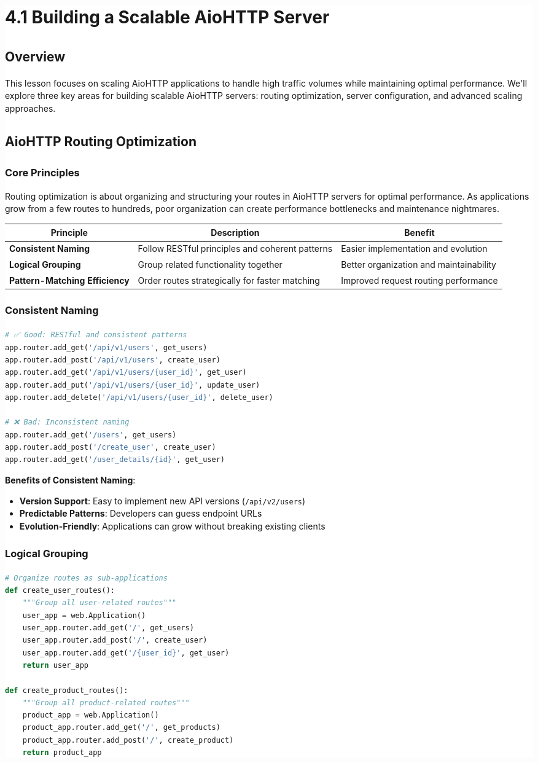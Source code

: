 # 4.1 Building a Scalable AioHTTP Server

## Overview

This lesson focuses on scaling AioHTTP applications to handle high traffic volumes while maintaining optimal performance. We'll explore three key areas for building scalable AioHTTP servers: routing optimization, server configuration, and advanced scaling approaches.

## AioHTTP Routing Optimization

### Core Principles

Routing optimization is about organizing and structuring your routes in AioHTTP servers for optimal performance. As applications grow from a few routes to hundreds, poor organization can create performance bottlenecks and maintenance nightmares.

| Principle | Description | Benefit |
|-----------|-------------|---------|
| **Consistent Naming** | Follow RESTful principles and coherent patterns | Easier implementation and evolution |
| **Logical Grouping** | Group related functionality together | Better organization and maintainability |
| **Pattern-Matching Efficiency** | Order routes strategically for faster matching | Improved request routing performance |

### Consistent Naming

```python
# ✅ Good: RESTful and consistent patterns
app.router.add_get('/api/v1/users', get_users)
app.router.add_post('/api/v1/users', create_user)
app.router.add_get('/api/v1/users/{user_id}', get_user)
app.router.add_put('/api/v1/users/{user_id}', update_user)
app.router.add_delete('/api/v1/users/{user_id}', delete_user)

# ❌ Bad: Inconsistent naming
app.router.add_get('/users', get_users)
app.router.add_post('/create_user', create_user)
app.router.add_get('/user_details/{id}', get_user)
```

**Benefits of Consistent Naming**:
- **Version Support**: Easy to implement new API versions (`/api/v2/users`)
- **Predictable Patterns**: Developers can guess endpoint URLs
- **Evolution-Friendly**: Applications can grow without breaking existing clients

### Logical Grouping

```python
# Organize routes as sub-applications
def create_user_routes():
    """Group all user-related routes"""
    user_app = web.Application()
    user_app.router.add_get('/', get_users)
    user_app.router.add_post('/', create_user)
    user_app.router.add_get('/{user_id}', get_user)
    return user_app

def create_product_routes():
    """Group all product-related routes"""
    product_app = web.Application()
    product_app.router.add_get('/', get_products)
    product_app.router.add_post('/', create_product)
    return product_app
```